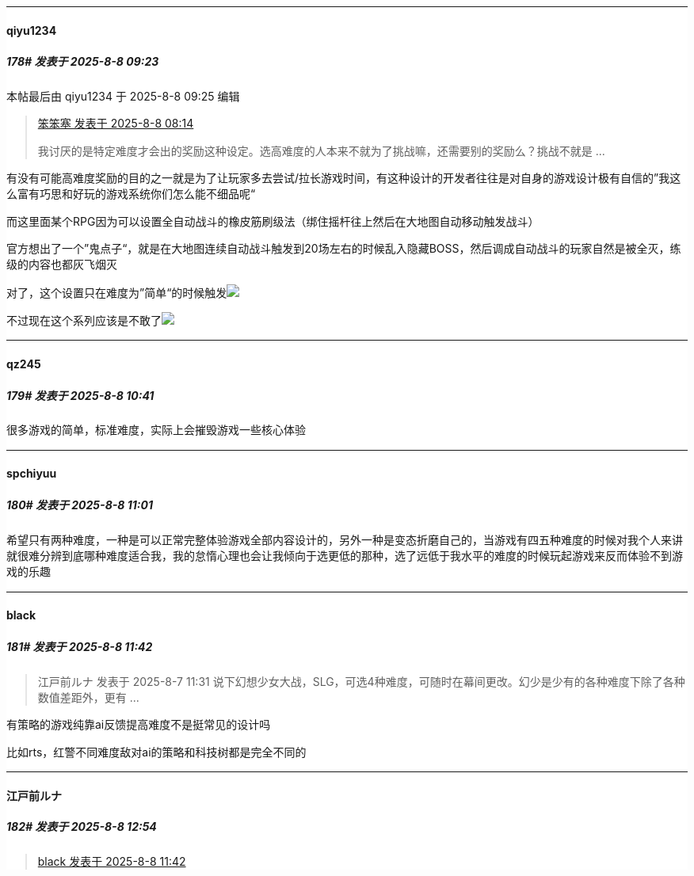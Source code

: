 
*****

####  qiyu1234  
##### 178#       发表于 2025-8-8 09:23

 本帖最后由 qiyu1234 于 2025-8-8 09:25 编辑 
<blockquote><a href="httphttps://stage1st.com/2b/forum.php?mod=redirect&amp;goto=findpost&amp;pid=68232943&amp;ptid=2258435" target="_blank">笨笨塞 发表于 2025-8-8 08:14</a>

我讨厌的是特定难度才会出的奖励这种设定。选高难度的人本来不就为了挑战嘛，还需要别的奖励么？挑战不就是 ...</blockquote>
有没有可能高难度奖励的目的之一就是为了让玩家多去尝试/拉长游戏时间，有这种设计的开发者往往是对自身的游戏设计极有自信的”我这么富有巧思和好玩的游戏系统你们怎么能不细品呢“

而这里面某个RPG因为可以设置全自动战斗的橡皮筋刷级法（绑住摇杆往上然后在大地图自动移动触发战斗）

官方想出了一个”鬼点子“，就是在大地图连续自动战斗触发到20场左右的时候乱入隐藏BOSS，然后调成自动战斗的玩家自然是被全灭，练级的内容也都灰飞烟灭

对了，这个设置只在难度为”简单“的时候触发<img src="https://static.stage1st.com/image/smiley/face2017/067.png" referrerpolicy="no-referrer">

不过现在这个系列应该是不敢了<img src="https://static.stage1st.com/image/smiley/face2017/066.png" referrerpolicy="no-referrer">


*****

####  qz245  
##### 179#       发表于 2025-8-8 10:41

很多游戏的简单，标准难度，实际上会摧毁游戏一些核心体验


*****

####  spchiyuu  
##### 180#       发表于 2025-8-8 11:01

希望只有两种难度，一种是可以正常完整体验游戏全部内容设计的，另外一种是变态折磨自己的，当游戏有四五种难度的时候对我个人来讲就很难分辨到底哪种难度适合我，我的怠惰心理也会让我倾向于选更低的那种，选了远低于我水平的难度的时候玩起游戏来反而体验不到游戏的乐趣


*****

####  black  
##### 181#       发表于 2025-8-8 11:42

<blockquote>江戸前ルナ 发表于 2025-8-7 11:31
说下幻想少女大战，SLG，可选4种难度，可随时在幕间更改。幻少是少有的各种难度下除了各种数值差距外，更有 ...</blockquote>
有策略的游戏纯靠ai反馈提高难度不是挺常见的设计吗

比如rts，红警不同难度敌对ai的策略和科技树都是完全不同的


*****

####  江戸前ルナ  
##### 182#       发表于 2025-8-8 12:54

<blockquote><a href="httphttps://stage1st.com/2b/forum.php?mod=redirect&amp;goto=findpost&amp;pid=68234213&amp;ptid=2258435" target="_blank">black 发表于 2025-8-8 11:42</a>
